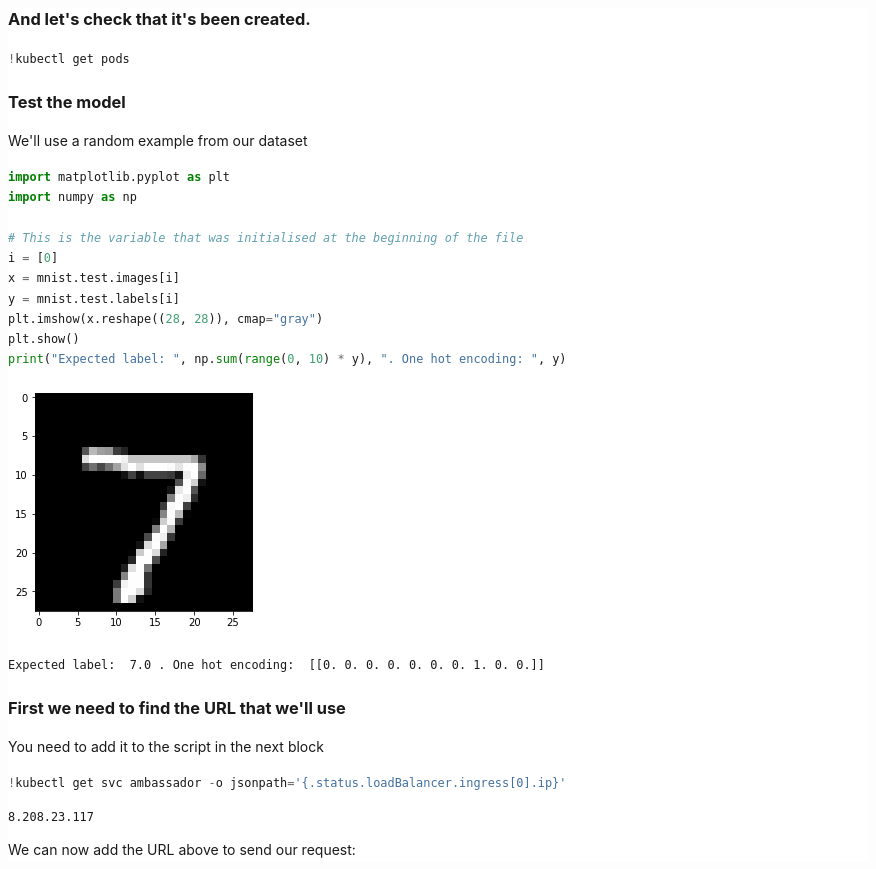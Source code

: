 ### And let's check that it's been created.


```python
!kubectl get pods
```

### Test the model

We'll use a random example from our dataset


```python
import matplotlib.pyplot as plt
import numpy as np

# This is the variable that was initialised at the beginning of the file
i = [0]
x = mnist.test.images[i]
y = mnist.test.labels[i]
plt.imshow(x.reshape((28, 28)), cmap="gray")
plt.show()
print("Expected label: ", np.sum(range(0, 10) * y), ". One hot encoding: ", y)
```


    
![png](../images/alibaba_cloud_ack_deep_mnist_40_0.png)
    


    Expected label:  7.0 . One hot encoding:  [[0. 0. 0. 0. 0. 0. 0. 1. 0. 0.]]


### First we need to find the URL that we'll use 
You need to add it to the script in the next block


```python
!kubectl get svc ambassador -o jsonpath='{.status.loadBalancer.ingress[0].ip}'
```

    8.208.23.117

We can now add the URL above to send our request:
